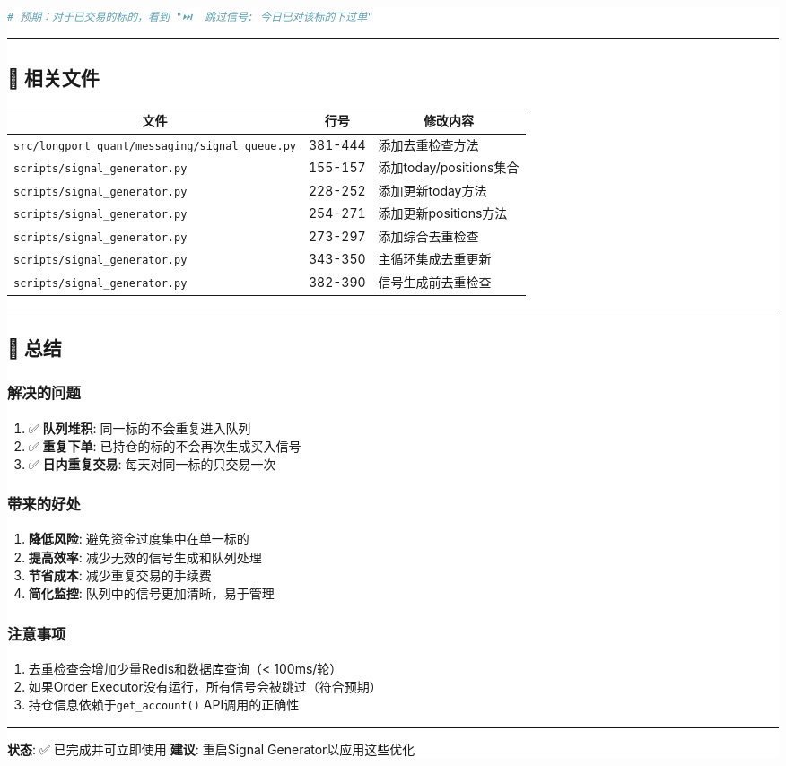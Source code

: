 ```bash
# 预期：对于已交易的标的，看到 "⏭️  跳过信号: 今日已对该标的下过单"
```

---

## 📄 相关文件

| 文件 | 行号 | 修改内容 |
|-----|-----|---------|
| `src/longport_quant/messaging/signal_queue.py` | 381-444 | 添加去重检查方法 |
| `scripts/signal_generator.py` | 155-157 | 添加today/positions集合 |
| `scripts/signal_generator.py` | 228-252 | 添加更新today方法 |
| `scripts/signal_generator.py` | 254-271 | 添加更新positions方法 |
| `scripts/signal_generator.py` | 273-297 | 添加综合去重检查 |
| `scripts/signal_generator.py` | 343-350 | 主循环集成去重更新 |
| `scripts/signal_generator.py` | 382-390 | 信号生成前去重检查 |

---

## 🎯 总结

### 解决的问题

1. ✅ **队列堆积**: 同一标的不会重复进入队列
2. ✅ **重复下单**: 已持仓的标的不会再次生成买入信号
3. ✅ **日内重复交易**: 每天对同一标的只交易一次

### 带来的好处

1. **降低风险**: 避免资金过度集中在单一标的
2. **提高效率**: 减少无效的信号生成和队列处理
3. **节省成本**: 减少重复交易的手续费
4. **简化监控**: 队列中的信号更加清晰，易于管理

### 注意事项

1. 去重检查会增加少量Redis和数据库查询（< 100ms/轮）
2. 如果Order Executor没有运行，所有信号会被跳过（符合预期）
3. 持仓信息依赖于`get_account()` API调用的正确性

---

**状态**: ✅ 已完成并可立即使用
**建议**: 重启Signal Generator以应用这些优化
